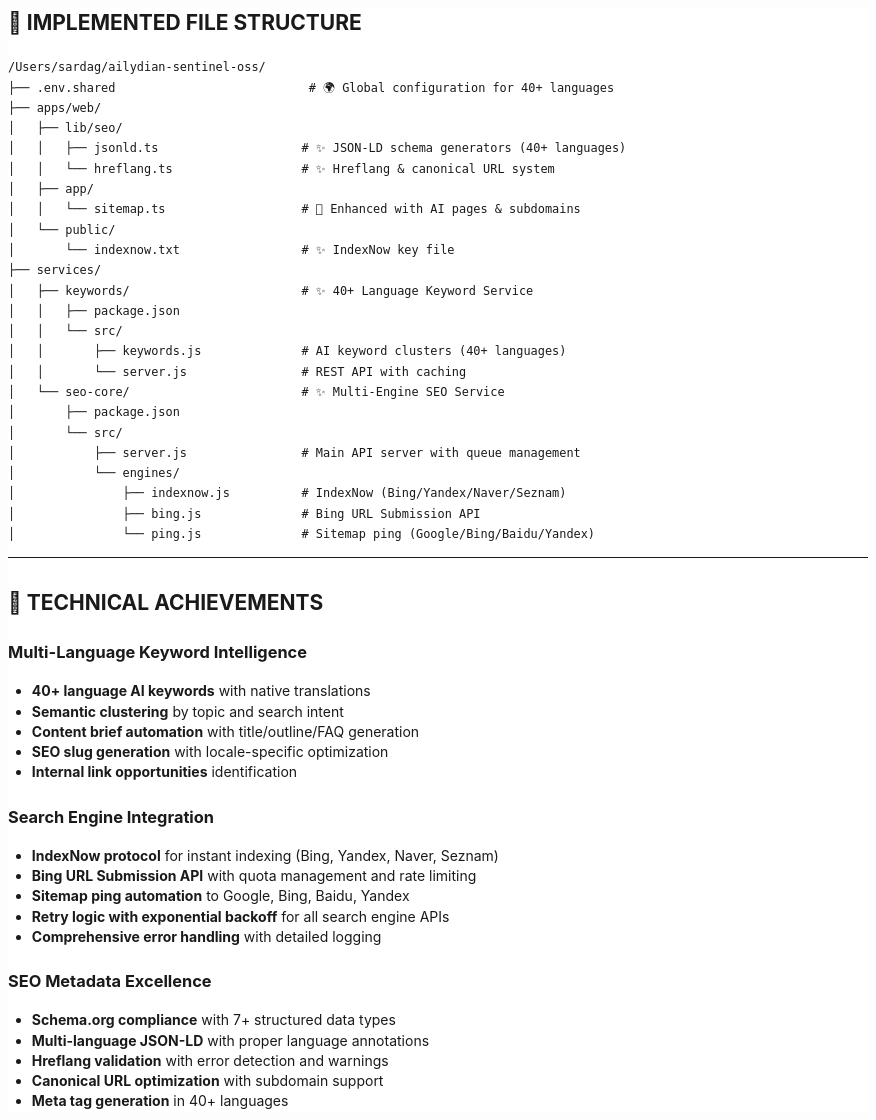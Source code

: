 
## 📁 **IMPLEMENTED FILE STRUCTURE**

```
/Users/sardag/ailydian-sentinel-oss/
├── .env.shared                           # 🌍 Global configuration for 40+ languages
├── apps/web/
│   ├── lib/seo/
│   │   ├── jsonld.ts                    # ✨ JSON-LD schema generators (40+ languages)
│   │   └── hreflang.ts                  # ✨ Hreflang & canonical URL system
│   ├── app/
│   │   └── sitemap.ts                   # 🔄 Enhanced with AI pages & subdomains
│   └── public/
│       └── indexnow.txt                 # ✨ IndexNow key file
├── services/
│   ├── keywords/                        # ✨ 40+ Language Keyword Service
│   │   ├── package.json
│   │   └── src/
│   │       ├── keywords.js              # AI keyword clusters (40+ languages)
│   │       └── server.js                # REST API with caching
│   └── seo-core/                        # ✨ Multi-Engine SEO Service
│       ├── package.json
│       └── src/
│           ├── server.js                # Main API server with queue management
│           └── engines/
│               ├── indexnow.js          # IndexNow (Bing/Yandex/Naver/Seznam)
│               ├── bing.js              # Bing URL Submission API
│               └── ping.js              # Sitemap ping (Google/Bing/Baidu/Yandex)
```

---

## 🔧 **TECHNICAL ACHIEVEMENTS**

### **Multi-Language Keyword Intelligence**
- **40+ language AI keywords** with native translations
- **Semantic clustering** by topic and search intent
- **Content brief automation** with title/outline/FAQ generation
- **SEO slug generation** with locale-specific optimization
- **Internal link opportunities** identification

### **Search Engine Integration**
- **IndexNow protocol** for instant indexing (Bing, Yandex, Naver, Seznam)
- **Bing URL Submission API** with quota management and rate limiting
- **Sitemap ping automation** to Google, Bing, Baidu, Yandex
- **Retry logic with exponential backoff** for all search engine APIs
- **Comprehensive error handling** with detailed logging

### **SEO Metadata Excellence**
- **Schema.org compliance** with 7+ structured data types
- **Multi-language JSON-LD** with proper language annotations
- **Hreflang validation** with error detection and warnings
- **Canonical URL optimization** with subdomain support
- **Meta tag generation** in 40+ languages
